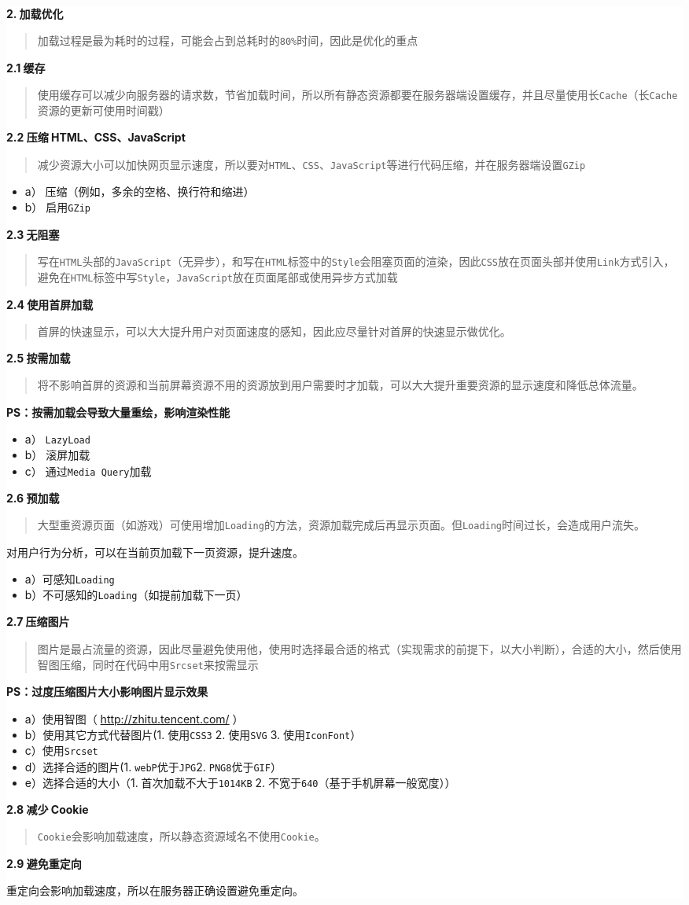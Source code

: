 **2. 加载优化**

> 加载过程是最为耗时的过程，可能会占到总耗时的`80%`时间，因此是优化的重点

**2.1 缓存**

> 使用缓存可以减少向服务器的请求数，节省加载时间，所以所有静态资源都要在服务器端设置缓存，并且尽量使用长`Cache`（长`Cache`资源的更新可使用时间戳）

**2.2 压缩 HTML、CSS、JavaScript**

> 减少资源大小可以加快网页显示速度，所以要对`HTML`、`CSS`、`JavaScript`等进行代码压缩，并在服务器端设置`GZip`

- a） 压缩（例如，多余的空格、换行符和缩进）
- b） 启用`GZip`

**2.3 无阻塞**

> 写在`HTML`头部的`JavaScript`（无异步），和写在`HTML`标签中的`Style`会阻塞页面的渲染，因此`CSS`放在页面头部并使用`Link`方式引入，避免在`HTML`标签中写`Style`，`JavaScript`放在页面尾部或使用异步方式加载

**2.4 使用首屏加载**

> 首屏的快速显示，可以大大提升用户对页面速度的感知，因此应尽量针对首屏的快速显示做优化。

**2.5 按需加载**

> 将不影响首屏的资源和当前屏幕资源不用的资源放到用户需要时才加载，可以大大提升重要资源的显示速度和降低总体流量。

**PS：按需加载会导致大量重绘，影响渲染性能**

- a） `LazyLoad`
- b） 滚屏加载
- c） 通过`Media Query`加载

**2.6 预加载**

> 大型重资源页面（如游戏）可使用增加`Loading`的方法，资源加载完成后再显示页面。但`Loading`时间过长，会造成用户流失。

对用户行为分析，可以在当前页加载下一页资源，提升速度。

- a）可感知`Loading`
- b）不可感知的`Loading`（如提前加载下一页）

**2.7 压缩图片**

> 图片是最占流量的资源，因此尽量避免使用他，使用时选择最合适的格式（实现需求的前提下，以大小判断），合适的大小，然后使用智图压缩，同时在代码中用`Srcset`来按需显示

**PS：过度压缩图片大小影响图片显示效果**

- a）使用智图（ http://zhitu.tencent.com/ ）
- b）使用其它方式代替图片(1. 使用`CSS3` 2. 使用`SVG` 3. 使用`IconFont`）
- c）使用`Srcset`
- d）选择合适的图片(1. `webP`优于`JPG`2. `PNG8`优于`GIF`）
- e）选择合适的大小（1. 首次加载不大于`1014KB` 2. 不宽于`640`（基于手机屏幕一般宽度））

**2.8 减少 Cookie**

> `Cookie`会影响加载速度，所以静态资源域名不使用`Cookie`。

**2.9 避免重定向**

重定向会影响加载速度，所以在服务器正确设置避免重定向。
